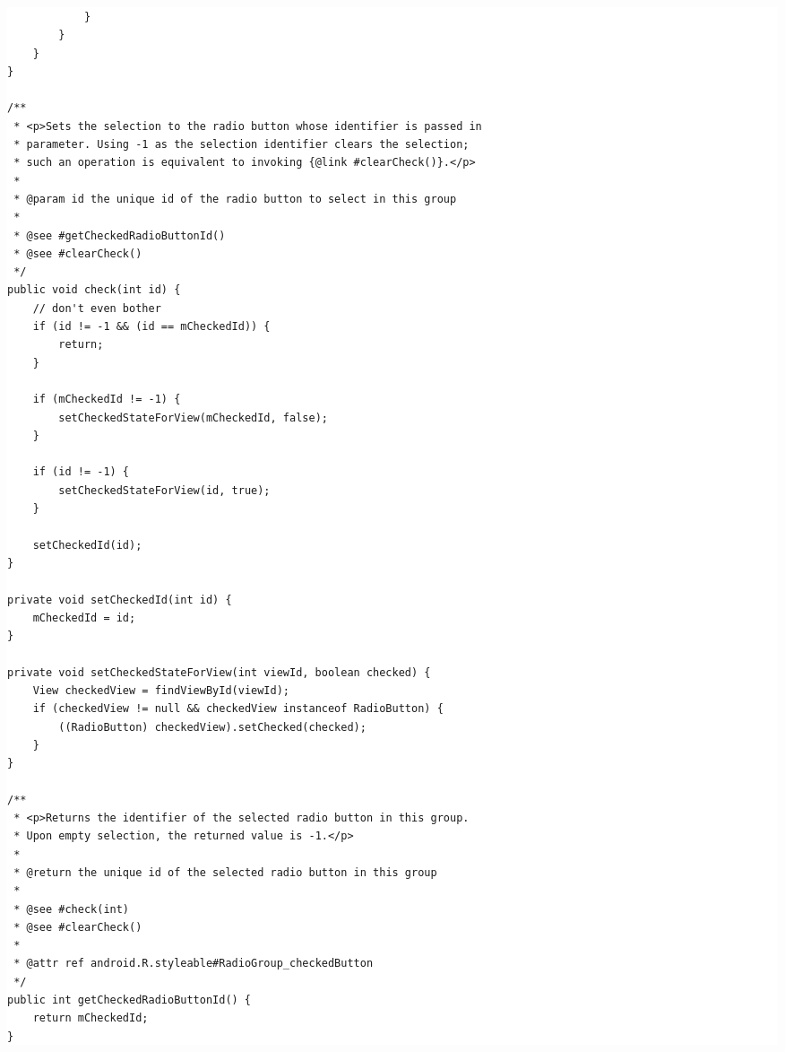     			}
    		}
    	}
    }

    /**
     * <p>Sets the selection to the radio button whose identifier is passed in
     * parameter. Using -1 as the selection identifier clears the selection;
     * such an operation is equivalent to invoking {@link #clearCheck()}.</p>
     *
     * @param id the unique id of the radio button to select in this group
     *
     * @see #getCheckedRadioButtonId()
     * @see #clearCheck()
     */
    public void check(int id) {
        // don't even bother
        if (id != -1 && (id == mCheckedId)) {
            return;
        }

        if (mCheckedId != -1) {
            setCheckedStateForView(mCheckedId, false);
        }

        if (id != -1) {
            setCheckedStateForView(id, true);
        }

        setCheckedId(id);
    }

    private void setCheckedId(int id) {
        mCheckedId = id;
    }

    private void setCheckedStateForView(int viewId, boolean checked) {
        View checkedView = findViewById(viewId);
        if (checkedView != null && checkedView instanceof RadioButton) {
            ((RadioButton) checkedView).setChecked(checked);
        }
    }

    /**
     * <p>Returns the identifier of the selected radio button in this group.
     * Upon empty selection, the returned value is -1.</p>
     *
     * @return the unique id of the selected radio button in this group
     *
     * @see #check(int)
     * @see #clearCheck()
     *
     * @attr ref android.R.styleable#RadioGroup_checkedButton
     */
    public int getCheckedRadioButtonId() {
        return mCheckedId;
    }
